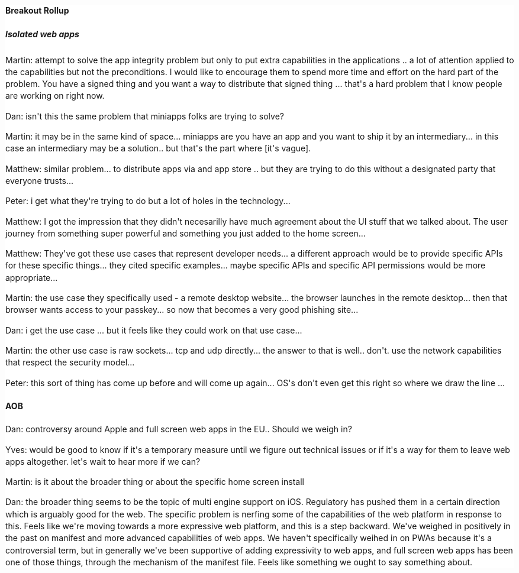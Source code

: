 #### Breakout Rollup

##### Isolated web apps

Martin: attempt to solve the app integrity problem but only to put extra capabilities in the applications .. a lot of attention applied to the capabilities but not the preconditions. I would like to encourage them to spend more time and effort on the hard part of the problem. You have a signed thing and you want a way to distribute that signed thing ... that's a hard problem that I know people are working on right now.

Dan: isn't this the same problem that miniapps folks are trying to solve?

Martin: it may be in the same kind of space... miniapps are you have an app and you want to ship it by an intermediary... in this case an intermediary may be a solution.. but that's the part where [it's vague].

Matthew: similar problem... to distribute apps via and app store .. but they are trying to do this without a designated party that everyone trusts... 

Peter: i get what they're trying to do but a lot of holes in the technology... 

Matthew: I got the impression that they didn't necesarilly have much agreement about the UI stuff that we talked about.  The user journey from something super powerful and something you just added to the home screen...

Matthew: They've got these use cases that represent developer needs... a different approach would be to provide specific APIs for these specific things... they cited specific examples... maybe specific APIs and specific API permissions would be more appropriate...

Martin: the use case they specifically used - a remote desktop website... the browser launches in the remote desktop... then that browser wants access to your passkey... so now that becomes  a very good phishing site...

Dan: i get the use case ... but it feels like they could work on that use case...

Martin: the other use case is raw sockets... tcp and udp directly... the answer to that is well.. don't. use the network capabilities that respect the security model...

Peter: this sort of thing has come up before and will come up again... OS's don't even get this right so where we draw the line ... 

#### AOB

Dan: controversy around Apple and full screen web apps in the EU.. Should we weigh in?

Yves: would be good to know if it's a temporary measure until we figure out technical issues or if it's a way for them to leave web apps altogether. let's wait to hear more if we can?

Martin: is it about the broader thing or about the specific home screen install

Dan: the broader thing seems to be the topic of multi engine support on iOS. Regulatory has pushed them in a certain direction which is arguably good for the web. The specific problem is nerfing some of the capabilities of the web platform in response to this. Feels like we're moving towards a more expressive web platform, and this is a step backward. We've weighed in positively in the past on manifest and more advanced capabilities of web apps. We haven't specifically weihed in on PWAs because it's a controversial term, but in generally we've been supportive of adding expressivity to web apps, and full screen web apps has been one of those things, through the mechanism of the manifest file. Feels like something we ought to say something about.
